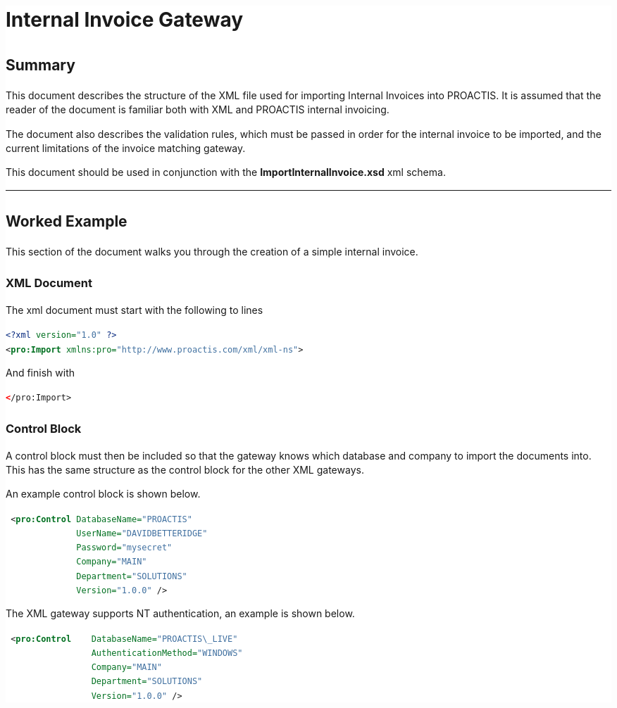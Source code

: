 # Internal Invoice Gateway

## Summary

This document describes the structure of the XML file used for importing Internal Invoices into PROACTIS.  It is assumed that the reader of the document is familiar both with XML and PROACTIS internal invoicing.

The document also describes the validation rules, which must be passed in order for the internal invoice to be imported, and the current limitations of the invoice matching gateway.

This document should be used in conjunction with the **ImportInternalInvoice.xsd** xml schema.

---

## Worked Example

This section of the document walks you through the creation of a simple internal invoice. 

### XML Document

The xml document must start with the following to lines

```xml
<?xml version="1.0" ?>
<pro:Import xmlns:pro="http://www.proactis.com/xml/xml-ns">
```

And finish with

```xml
</pro:Import>
```

### Control Block

A control block must then be included so that the gateway knows which database and company to import the documents into.  This has the same structure as the control block for the other XML gateways.

An example control block is shown below.

```xml
 <pro:Control DatabaseName="PROACTIS"
              UserName="DAVIDBETTERIDGE"
              Password="mysecret"
              Company="MAIN"
              Department="SOLUTIONS"
              Version="1.0.0" />
```

The XML gateway supports NT authentication, an example is shown below.

```xml
 <pro:Control    DatabaseName="PROACTIS\_LIVE"
                 AuthenticationMethod="WINDOWS"
                 Company="MAIN"
                 Department="SOLUTIONS"
                 Version="1.0.0" />
```
